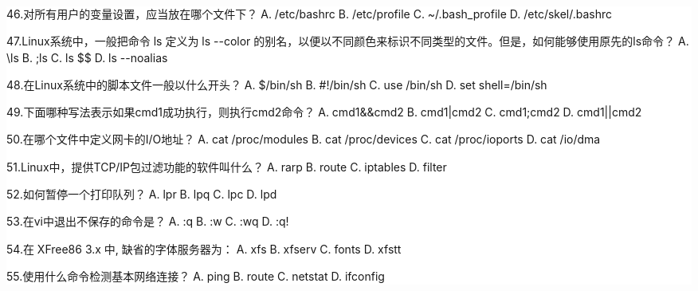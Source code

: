 46.对所有用户的变量设置，应当放在哪个文件下？
A. /etc/bashrc
B. /etc/profile
C. ~/.bash_profile
D. /etc/skel/.bashrc

47.Linux系统中，一般把命令 ls 定义为 ls --color 的别名，以便以不同颜色来标识不同类型的文件。但是，如何能够使用原先的ls命令？
A. \ls
B. ;ls
C. ls $$
D. ls --noalias

48.在Linux系统中的脚本文件一般以什么开头？
A. $/bin/sh
B. #!/bin/sh
C. use /bin/sh
D. set shell=/bin/sh

49.下面哪种写法表示如果cmd1成功执行，则执行cmd2命令？
A. cmd1&&cmd2
B. cmd1|cmd2
C. cmd1;cmd2
D. cmd1||cmd2

50.在哪个文件中定义网卡的I/O地址？
A. cat /proc/modules
B. cat /proc/devices
C. cat /proc/ioports
D. cat /io/dma

51.Linux中，提供TCP/IP包过滤功能的软件叫什么？
A. rarp
B. route
C. iptables
D. filter

52.如何暂停一个打印队列？
A. lpr
B. lpq
C. lpc
D. lpd

53.在vi中退出不保存的命令是？
A. :q
B. :w
C. :wq
D. :q!

54.在 XFree86 3.x 中, 缺省的字体服务器为：
A. xfs
B. xfserv
C. fonts
D. xfstt

55.使用什么命令检测基本网络连接？
A. ping
B. route
C. netstat
D. ifconfig
